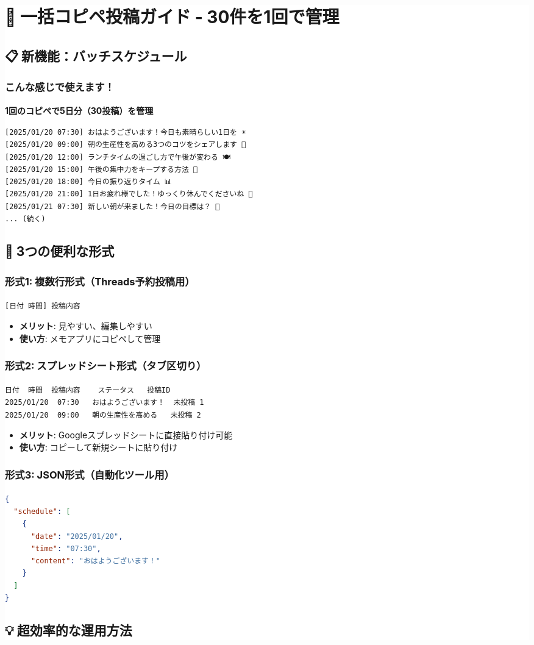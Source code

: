 # 🚀 一括コピペ投稿ガイド - 30件を1回で管理

## 📋 新機能：バッチスケジュール

### こんな感じで使えます！

**1回のコピペで5日分（30投稿）を管理**
```
[2025/01/20 07:30] おはようございます！今日も素晴らしい1日を ☀️
[2025/01/20 09:00] 朝の生産性を高める3つのコツをシェアします 📝
[2025/01/20 12:00] ランチタイムの過ごし方で午後が変わる 🍽️
[2025/01/20 15:00] 午後の集中力をキープする方法 💪
[2025/01/20 18:00] 今日の振り返りタイム 📊
[2025/01/20 21:00] 1日お疲れ様でした！ゆっくり休んでくださいね 🌙
[2025/01/21 07:30] 新しい朝が来ました！今日の目標は？ 🎯
... (続く)
```

## 🎯 3つの便利な形式

### 形式1: 複数行形式（Threads予約投稿用）
```
[日付 時間] 投稿内容
```
- **メリット**: 見やすい、編集しやすい
- **使い方**: メモアプリにコピペして管理

### 形式2: スプレッドシート形式（タブ区切り）
```
日付	時間	投稿内容	ステータス	投稿ID
2025/01/20	07:30	おはようございます！	未投稿	1
2025/01/20	09:00	朝の生産性を高める	未投稿	2
```
- **メリット**: Googleスプレッドシートに直接貼り付け可能
- **使い方**: コピーして新規シートに貼り付け

### 形式3: JSON形式（自動化ツール用）
```json
{
  "schedule": [
    {
      "date": "2025/01/20",
      "time": "07:30",
      "content": "おはようございます！"
    }
  ]
}
```

## 💡 超効率的な運用方法
